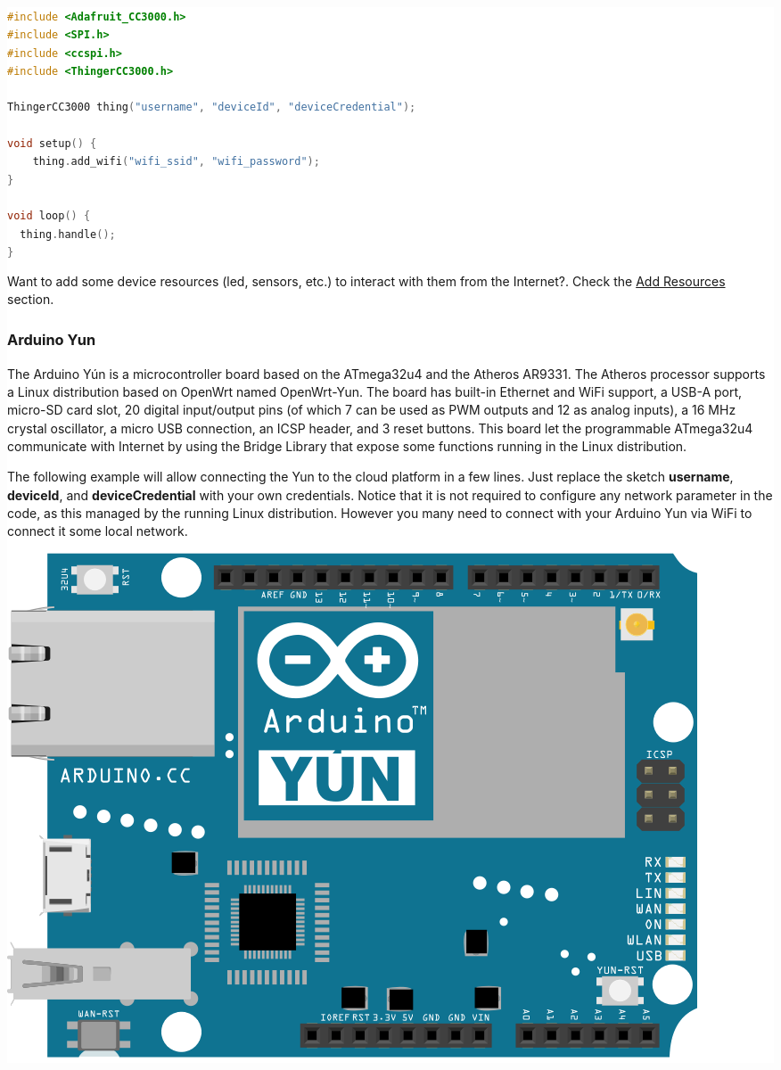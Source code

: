 ```cpp
#include <Adafruit_CC3000.h>
#include <SPI.h>
#include <ccspi.h>
#include <ThingerCC3000.h>

ThingerCC3000 thing("username", "deviceId", "deviceCredential");

void setup() {
    thing.add_wifi("wifi_ssid", "wifi_password");
}

void loop() {
  thing.handle();
}
```

Want to add some device resources \(led, sensors, etc.\) to interact with them from the Internet?. Check the [Add Resources](arduino.md#coding-adding-resources) section.

### Arduino Yun

The Arduino Yún is a microcontroller board based on the ATmega32u4 and the Atheros AR9331. The Atheros processor supports a Linux distribution based on OpenWrt named OpenWrt-Yun. The board has built-in Ethernet and WiFi support, a USB-A port, micro-SD card slot, 20 digital input/output pins \(of which 7 can be used as PWM outputs and 12 as analog inputs\), a 16 MHz crystal oscillator, a micro USB connection, an ICSP header, and 3 reset buttons. This board let the programmable ATmega32u4 communicate with Internet by using the Bridge Library that expose some functions running in the Linux distribution.

The following example will allow connecting the Yun to the cloud platform in a few lines. Just replace the sketch **username**, **deviceId**, and **deviceCredential** with your own credentials. Notice that it is not required to configure any network parameter in the code, as this managed by the running Linux distribution. However you many need to connect with your Arduino Yun via WiFi to connect it some local network.

![](../.gitbook/assets/arduino-yun.png)